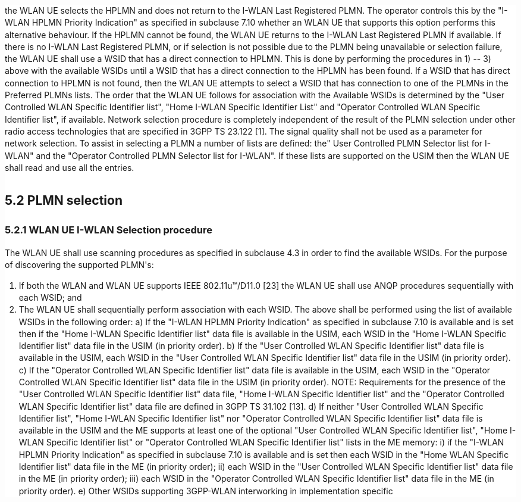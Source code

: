 the WLAN UE selects the HPLMN and does not return to the I-WLAN Last
Registered PLMN. The operator controls this by the \"I-WLAN HPLMN Priority
Indication\" as specified in subclause 7.10 whether an WLAN UE that supports
this option performs this alternative behaviour. If the HPLMN cannot be found,
the WLAN UE returns to the I-WLAN Last Registered PLMN if available.
If there is no I-WLAN Last Registered PLMN, or if selection is not possible
due to the PLMN being unavailable or selection failure, the WLAN UE shall use
a WSID that has a direct connection to HPLMN. This is done by performing the
procedures in 1) -- 3) above with the available WSIDs until a WSID that has a
direct connection to the HPLMN has been found. If a WSID that has direct
connection to HPLMN is not found, then the WLAN UE attempts to select a WSID
that has connection to one of the PLMNs in the Preferred PLMNs lists. The
order that the WLAN UE follows for association with the Available WSIDs is
determined by the \"User Controlled WLAN Specific Identifier list\", \"Home
I-WLAN Specific Identifier List\" and \"Operator Controlled WLAN Specific
Identifier list\", if available.
Network selection procedure is completely independent of the result of the
PLMN selection under other radio access technologies that are specified in
3GPP TS 23.122 [1]. The signal quality shall not be used as a parameter for
network selection.
To assist in selecting a PLMN a number of lists are defined: the\" User
Controlled PLMN Selector list for I-WLAN\" and the \"Operator Controlled PLMN
Selector list for I-WLAN\". If these lists are supported on the USIM then the
WLAN UE shall read and use all the entries.
## 5.2 PLMN selection
### 5.2.1 WLAN UE I-WLAN Selection procedure
The WLAN UE shall use scanning procedures as specified in subclause 4.3 in
order to find the available WSIDs.
For the purpose of discovering the supported PLMN\'s:
1) If both the WLAN and WLAN UE supports IEEE 802.11u™/D11.0 [23] the WLAN UE
shall use ANQP procedures sequentially with each WSID; and
2) The WLAN UE shall sequentially perform association with each WSID.
The above shall be performed using the list of available WSIDs in the
following order:
a) If the \"I-WLAN HPLMN Priority Indication\" as specified in subclause 7.10
is available and is set then if the \"Home I-WLAN Specific Identifier list\"
data file is available in the USIM, each WSID in the \"Home I-WLAN Specific
Identifier list\" data file in the USIM (in priority order).
b) If the \"User Controlled WLAN Specific Identifier list\" data file is
available in the USIM, each WSID in the \"User Controlled WLAN Specific
Identifier list\" data file in the USIM (in priority order).
c) If the \"Operator Controlled WLAN Specific Identifier list\" data file is
available in the USIM, each WSID in the \"Operator Controlled WLAN Specific
Identifier list\" data file in the USIM (in priority order).
NOTE: Requirements for the presence of the \"User Controlled WLAN Specific
Identifier list\" data file, \"Home I-WLAN Specific Identifier list\" and the
\"Operator Controlled WLAN Specific Identifier list\" data file are defined in
3GPP TS 31.102 [13].
d) If neither \"User Controlled WLAN Specific Identifier list\", \"Home I-WLAN
Specific Identifier list\" nor \"Operator Controlled WLAN Specific Identifier
list\" data file is available in the USIM and the ME supports at least one of
the optional \"User Controlled WLAN Specific Identifier list\", \"Home I-WLAN
Specific Identifier list\" or \"Operator Controlled WLAN Specific Identifier
list\" lists in the ME memory:
i) if the \"I-WLAN HPLMN Priority Indication\" as specified in subclause 7.10
is available and is set then each WSID in the \"Home WLAN Specific Identifier
list\" data file in the ME (in priority order);
ii) each WSID in the \"User Controlled WLAN Specific Identifier list\" data
file in the ME (in priority order);
iii) each WSID in the \"Operator Controlled WLAN Specific Identifier list\"
data file in the ME (in priority order).
e) Other WSIDs supporting 3GPP-WLAN interworking in implementation specific